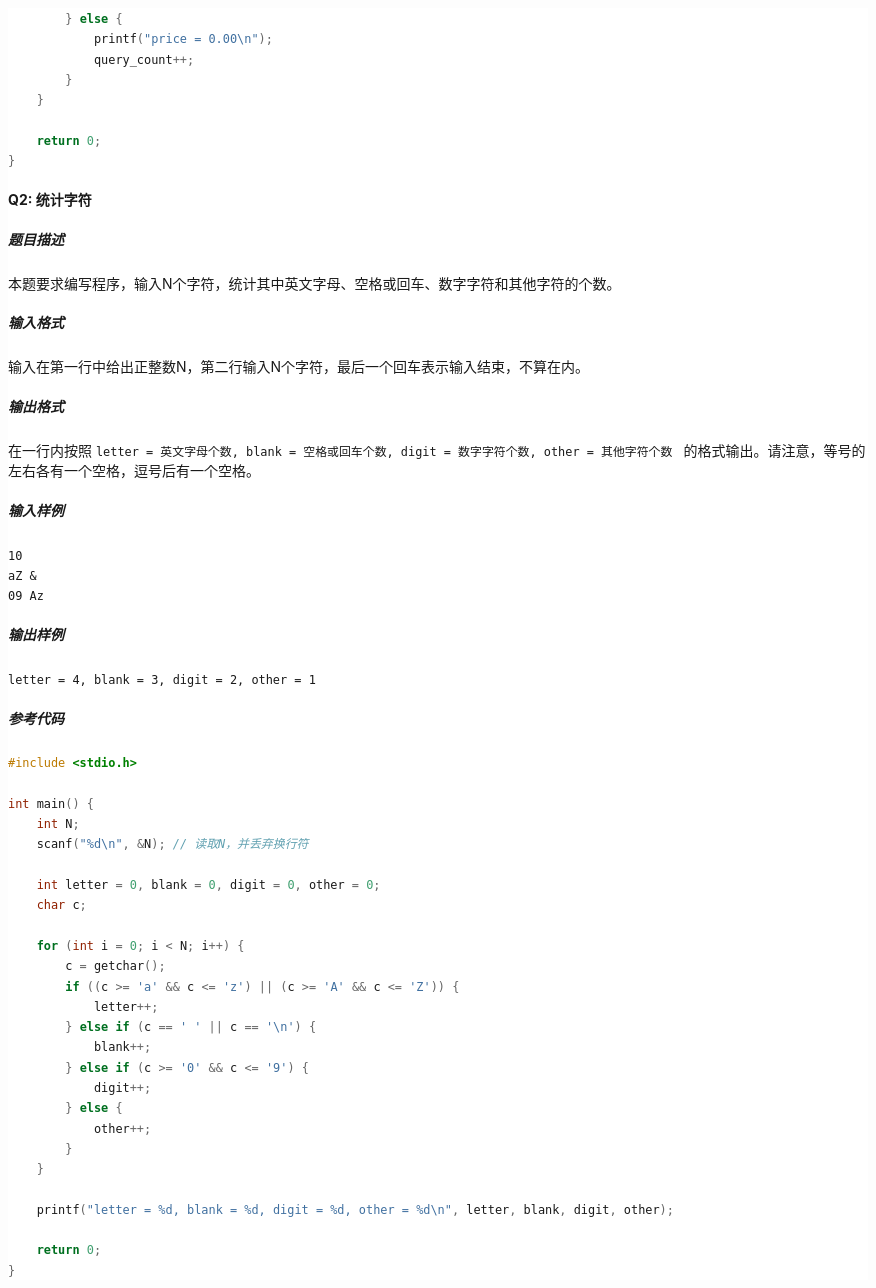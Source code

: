 ```c
        } else {
            printf("price = 0.00\n");
            query_count++;
        }
    }

    return 0;
}
```

#### Q2: 统计字符

##### 题目描述

本题要求编写程序，输入N个字符，统计其中英文字母、空格或回车、数字字符和其他字符的个数。

##### 输入格式

输入在第一行中给出正整数N，第二行输入N个字符，最后一个回车表示输入结束，不算在内。

##### 输出格式

在一行内按照 `letter = 英文字母个数, blank = 空格或回车个数, digit = 数字字符个数, other = 其他字符个数 ` 的格式输出。请注意，等号的左右各有一个空格，逗号后有一个空格。

##### 输入样例

```
10
aZ &
09 Az
```

##### 输出样例

```
letter = 4, blank = 3, digit = 2, other = 1
```

##### 参考代码

```c
#include <stdio.h>

int main() {
    int N;
    scanf("%d\n", &N); // 读取N，并丢弃换行符

    int letter = 0, blank = 0, digit = 0, other = 0;
    char c;

    for (int i = 0; i < N; i++) {
        c = getchar();
        if ((c >= 'a' && c <= 'z') || (c >= 'A' && c <= 'Z')) {
            letter++;
        } else if (c == ' ' || c == '\n') {
            blank++;
        } else if (c >= '0' && c <= '9') {
            digit++;
        } else {
            other++;
        }
    }

    printf("letter = %d, blank = %d, digit = %d, other = %d\n", letter, blank, digit, other);

    return 0;
}
```